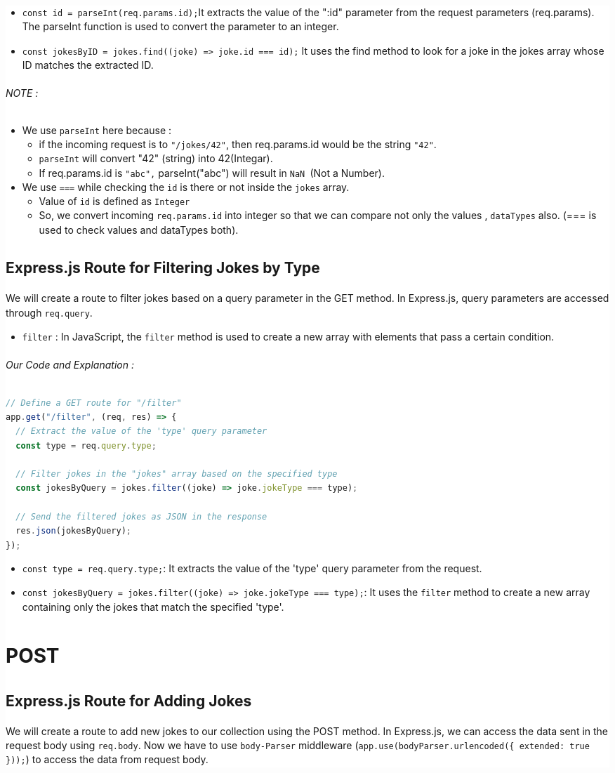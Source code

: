 - `const id = parseInt(req.params.id);`It extracts the value of the ":id" parameter from the request parameters (req.params). The parseInt function is used to convert the parameter to an integer.

- `const jokesByID = jokes.find((joke) => joke.id === id);`
  It uses the find method to look for a joke in the jokes array whose ID matches the extracted ID.

###### NOTE :

- We use `parseInt` here because :
  - if the incoming request is to `"/jokes/42"`, then req.params.id would be the string `"42"`.
  - `parseInt` will convert "42" (string) into 42(Integar).
  - If req.params.id is `"abc",` parseInt("abc") will result in `NaN `(Not a Number).
- We use `===` while checking the `id` is there or not inside the `jokes` array.
  - Value of `id` is defined as `Integer`
  - So, we convert incoming `req.params.id` into integer so that we can compare not only the values , `dataTypes` also. (=== is used to check values and dataTypes both).

## Express.js Route for Filtering Jokes by Type

We will create a route to filter jokes based on a query parameter in the GET method. In Express.js, query parameters are accessed through `req.query`.

- `filter` :  In JavaScript, the `filter` method is used to create a new array with elements that pass a certain condition.

###### Our Code and Explanation : 
```js
// Define a GET route for "/filter"
app.get("/filter", (req, res) => {
  // Extract the value of the 'type' query parameter
  const type = req.query.type;

  // Filter jokes in the "jokes" array based on the specified type
  const jokesByQuery = jokes.filter((joke) => joke.jokeType === type);

  // Send the filtered jokes as JSON in the response
  res.json(jokesByQuery);
});
```

- `const type = req.query.type;`: It extracts the value of the 'type' query parameter from the request.

- `const jokesByQuery = jokes.filter((joke) => joke.jokeType === type);`: It uses the `filter` method to create a new array containing only the jokes that match the specified 'type'.


# POST


## Express.js Route for Adding Jokes

We will create a route to add new jokes to our collection using the POST method. In Express.js, we can access the data sent in the request body using `req.body`.
Now we have to use `body-Parser` middleware (`app.use(bodyParser.urlencoded({ extended: true }));`) to access the data from request body.
